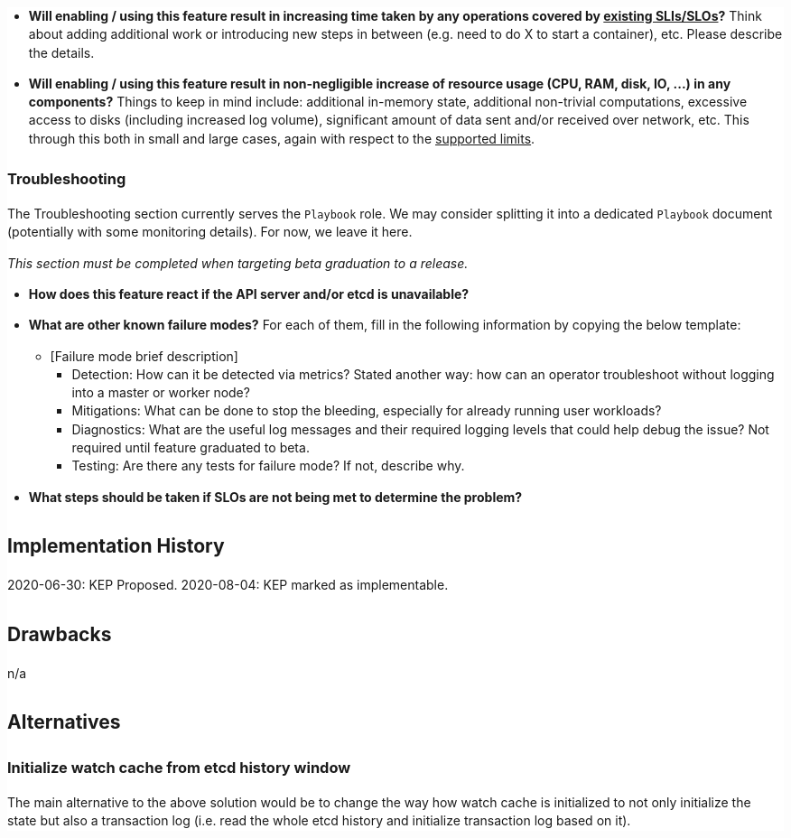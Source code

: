 * **Will enabling / using this feature result in increasing time taken by any 
operations covered by [existing SLIs/SLOs]?**
  Think about adding additional work or introducing new steps in between
  (e.g. need to do X to start a container), etc. Please describe the details.

* **Will enabling / using this feature result in non-negligible increase of 
resource usage (CPU, RAM, disk, IO, ...) in any components?**
  Things to keep in mind include: additional in-memory state, additional
  non-trivial computations, excessive access to disks (including increased log
  volume), significant amount of data sent and/or received over network, etc.
  This through this both in small and large cases, again with respect to the
  [supported limits].

### Troubleshooting

The Troubleshooting section currently serves the `Playbook` role. We may consider
splitting it into a dedicated `Playbook` document (potentially with some monitoring
details). For now, we leave it here.

_This section must be completed when targeting beta graduation to a release._

* **How does this feature react if the API server and/or etcd is unavailable?**

* **What are other known failure modes?**
  For each of them, fill in the following information by copying the below template:
  - [Failure mode brief description]
    - Detection: How can it be detected via metrics? Stated another way:
      how can an operator troubleshoot without logging into a master or worker node?
    - Mitigations: What can be done to stop the bleeding, especially for already
      running user workloads?
    - Diagnostics: What are the useful log messages and their required logging
      levels that could help debug the issue?
      Not required until feature graduated to beta.
    - Testing: Are there any tests for failure mode? If not, describe why.

* **What steps should be taken if SLOs are not being met to determine the problem?**

[supported limits]: https://git.k8s.io/community//sig-scalability/configs-and-limits/thresholds.md
[existing SLIs/SLOs]: https://git.k8s.io/community/sig-scalability/slos/slos.md#kubernetes-slisslos

## Implementation History

2020-06-30: KEP Proposed.
2020-08-04: KEP marked as implementable.

## Drawbacks

n/a

## Alternatives

### Initialize watch cache from etcd history window

The main alternative to the above solution would be to change the way how
watch cache is initialized to not only initialize the state but also a
transaction log (i.e. read the whole etcd history and initialize transaction
log based on it).


[kubernetes.io]: https://kubernetes.io/
[kubernetes/enhancements]: https://git.k8s.io/enhancements
[kubernetes/kubernetes]: https://git.k8s.io/kubernetes
[kubernetes/website]: https://git.k8s.io/website